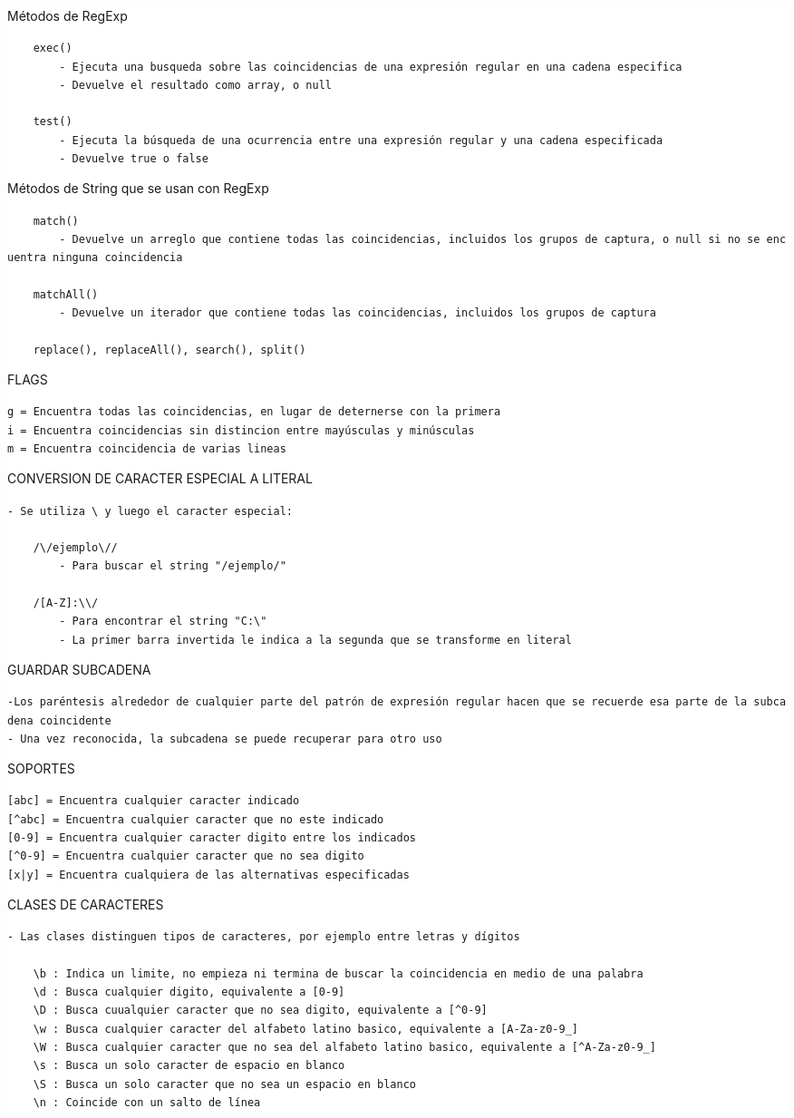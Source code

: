 Métodos de RegExp

        exec()
            - Ejecuta una busqueda sobre las coincidencias de una expresión regular en una cadena especifica
            - Devuelve el resultado como array, o null

        test()
            - Ejecuta la búsqueda de una ocurrencia entre una expresión regular y una cadena especificada
            - Devuelve true o false

Métodos de String que se usan con RegExp

        match()
            - Devuelve un arreglo que contiene todas las coincidencias, incluidos los grupos de captura, o null si no se encuentra ninguna coincidencia

        matchAll()
            - Devuelve un iterador que contiene todas las coincidencias, incluidos los grupos de captura

        replace(), replaceAll(), search(), split()

FLAGS

    g = Encuentra todas las coincidencias, en lugar de deternerse con la primera
    i = Encuentra coincidencias sin distincion entre mayúsculas y minúsculas
    m = Encuentra coincidencia de varias lineas

CONVERSION DE CARACTER ESPECIAL A LITERAL

    - Se utiliza \ y luego el caracter especial:

        /\/ejemplo\//
            - Para buscar el string "/ejemplo/"

        /[A-Z]:\\/
            - Para encontrar el string "C:\"
            - La primer barra invertida le indica a la segunda que se transforme en literal

GUARDAR SUBCADENA

    -Los paréntesis alrededor de cualquier parte del patrón de expresión regular hacen que se recuerde esa parte de la subcadena coincidente
    - Una vez reconocida, la subcadena se puede recuperar para otro uso

SOPORTES

    [abc] = Encuentra cualquier caracter indicado
    [^abc] = Encuentra cualquier caracter que no este indicado
    [0-9] = Encuentra cualquier caracter digito entre los indicados
    [^0-9] = Encuentra cualquier caracter que no sea digito
    [x|y] = Encuentra cualquiera de las alternativas especificadas

CLASES DE CARACTERES

    - Las clases distinguen tipos de caracteres, por ejemplo entre letras y dígitos

        \b : Indica un limite, no empieza ni termina de buscar la coincidencia en medio de una palabra
        \d : Busca cualquier digito, equivalente a [0-9]
        \D : Busca cuualquier caracter que no sea digito, equivalente a [^0-9]
        \w : Busca cualquier caracter del alfabeto latino basico, equivalente a [A-Za-z0-9_]
        \W : Busca cualquier caracter que no sea del alfabeto latino basico, equivalente a [^A-Za-z0-9_]
        \s : Busca un solo caracter de espacio en blanco
        \S : Busca un solo caracter que no sea un espacio en blanco
        \n : Coincide con un salto de línea
